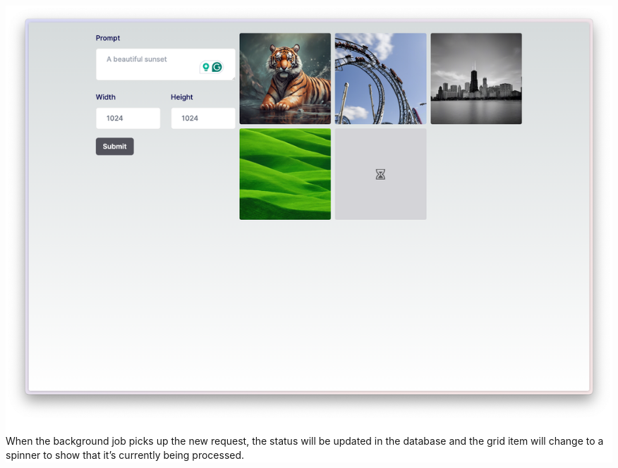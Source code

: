 ![CleanShot 2024-04-10 at 12.06.01.png](CleanShot_2024-04-10_at_12.06.01.png)

When the background job picks up the new request, the status will be updated in
the database and the grid item will change to a spinner to show that it’s
currently being processed.
